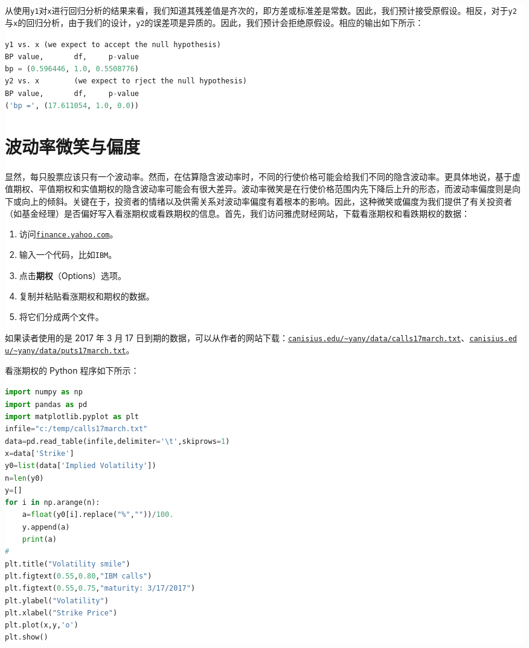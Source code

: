 从使用`y1`对`x`进行回归分析的结果来看，我们知道其残差值是齐次的，即方差或标准差是常数。因此，我们预计接受原假设。相反，对于`y2`与`x`的回归分析，由于我们的设计，`y2`的误差项是异质的。因此，我们预计会拒绝原假设。相应的输出如下所示：

```py
y1 vs. x (we expect to accept the null hypothesis)
BP value,       df,     p-value
bp = (0.596446, 1.0, 0.5508776)
y2 vs. x        (we expect to rject the null hypothesis)
BP value,       df,     p-value
('bp =', (17.611054, 1.0, 0.0))
```

# 波动率微笑与偏度

显然，每只股票应该只有一个波动率。然而，在估算隐含波动率时，不同的行使价格可能会给我们不同的隐含波动率。更具体地说，基于虚值期权、平值期权和实值期权的隐含波动率可能会有很大差异。波动率微笑是在行使价格范围内先下降后上升的形态，而波动率偏度则是向下或向上的倾斜。关键在于，投资者的情绪以及供需关系对波动率偏度有着根本的影响。因此，这种微笑或偏度为我们提供了有关投资者（如基金经理）是否偏好写入看涨期权或看跌期权的信息。首先，我们访问雅虎财经网站，下载看涨期权和看跌期权的数据：

1.  访问[`finance.yahoo.com`](http://finance.yahoo.com)。

1.  输入一个代码，比如`IBM`。

1.  点击**期权**（Options）选项。

1.  复制并粘贴看涨期权和期权的数据。

1.  将它们分成两个文件。

如果读者使用的是 2017 年 3 月 17 日到期的数据，可以从作者的网站下载：[`canisius.edu/~yany/data/calls17march.txt`](http://canisius.edu/~yany/data/calls17march.txt)、[`canisius.edu/~yany/data/puts17march.txt`](http://canisius.edu/~yany/data/puts17march.txt)。

看涨期权的 Python 程序如下所示：

```py
import numpy as np
import pandas as pd
import matplotlib.pyplot as plt
infile="c:/temp/calls17march.txt"
data=pd.read_table(infile,delimiter='\t',skiprows=1)
x=data['Strike']
y0=list(data['Implied Volatility'])
n=len(y0)
y=[]
for i in np.arange(n):
    a=float(y0[i].replace("%",""))/100.
    y.append(a)
    print(a)
#
plt.title("Volatility smile")
plt.figtext(0.55,0.80,"IBM calls")
plt.figtext(0.55,0.75,"maturity: 3/17/2017")
plt.ylabel("Volatility")
plt.xlabel("Strike Price")
plt.plot(x,y,'o')
plt.show()
```
